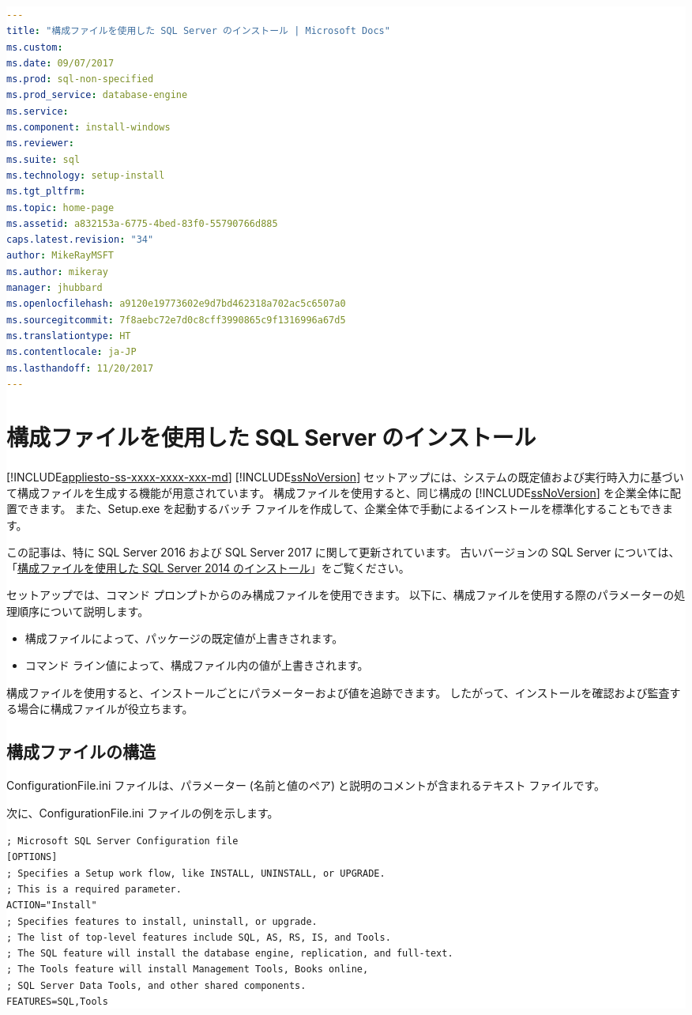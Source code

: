 ```yaml
---
title: "構成ファイルを使用した SQL Server のインストール | Microsoft Docs"
ms.custom: 
ms.date: 09/07/2017
ms.prod: sql-non-specified
ms.prod_service: database-engine
ms.service: 
ms.component: install-windows
ms.reviewer: 
ms.suite: sql
ms.technology: setup-install
ms.tgt_pltfrm: 
ms.topic: home-page
ms.assetid: a832153a-6775-4bed-83f0-55790766d885
caps.latest.revision: "34"
author: MikeRayMSFT
ms.author: mikeray
manager: jhubbard
ms.openlocfilehash: a9120e19773602e9d7bd462318a702ac5c6507a0
ms.sourcegitcommit: 7f8aebc72e7d0c8cff3990865c9f1316996a67d5
ms.translationtype: HT
ms.contentlocale: ja-JP
ms.lasthandoff: 11/20/2017
---
```

# <a name="install-sql-server-using-a-configuration-file"></a>構成ファイルを使用した SQL Server のインストール
[!INCLUDE[appliesto-ss-xxxx-xxxx-xxx-md](../../includes/appliesto-ss-xxxx-xxxx-xxx-md.md)] [!INCLUDE[ssNoVersion](../../includes/ssnoversion-md.md)] セットアップには、システムの既定値および実行時入力に基づいて構成ファイルを生成する機能が用意されています。 構成ファイルを使用すると、同じ構成の [!INCLUDE[ssNoVersion](../../includes/ssnoversion-md.md)] を企業全体に配置できます。 また、Setup.exe を起動するバッチ ファイルを作成して、企業全体で手動によるインストールを標準化することもできます。 
 
この記事は、特に SQL Server 2016 および SQL Server 2017 に関して更新されています。 古いバージョンの SQL Server については、「[構成ファイルを使用した SQL Server 2014 のインストール](http://msdn.microsoft.com/library/dd239405(v=sql.120).aspx)」をご覧ください。
 
セットアップでは、コマンド プロンプトからのみ構成ファイルを使用できます。 以下に、構成ファイルを使用する際のパラメーターの処理順序について説明します。  
  
-  構成ファイルによって、パッケージの既定値が上書きされます。  
  
-   コマンド ライン値によって、構成ファイル内の値が上書きされます。  
  
 構成ファイルを使用すると、インストールごとにパラメーターおよび値を追跡できます。 したがって、インストールを確認および監査する場合に構成ファイルが役立ちます。 
  
## <a name="configuration-file-structure"></a>構成ファイルの構造  
 ConfigurationFile.ini ファイルは、パラメーター (名前と値のペア) と説明のコメントが含まれるテキスト ファイルです。 
  
 次に、ConfigurationFile.ini ファイルの例を示します。  
  
```  
; Microsoft SQL Server Configuration file  
[OPTIONS]  
; Specifies a Setup work flow, like INSTALL, UNINSTALL, or UPGRADE.  
; This is a required parameter.  
ACTION="Install"  
; Specifies features to install, uninstall, or upgrade.  
; The list of top-level features include SQL, AS, RS, IS, and Tools.  
; The SQL feature will install the database engine, replication, and full-text.  
; The Tools feature will install Management Tools, Books online,   
; SQL Server Data Tools, and other shared components.  
FEATURES=SQL,Tools  
```  
  